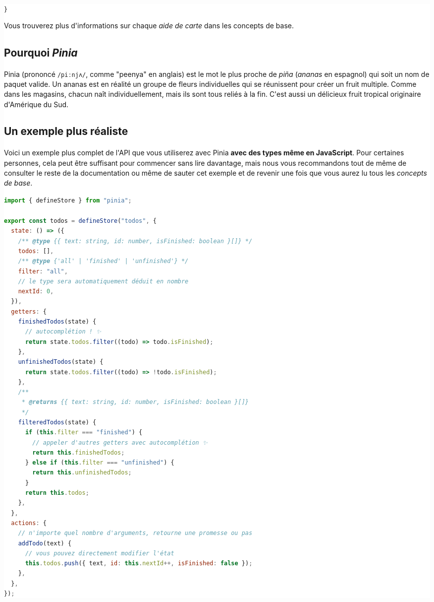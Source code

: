 ```js
}
```

Vous trouverez plus d'informations sur chaque _aide de carte_ dans les concepts de base.

## Pourquoi _Pinia_

Pinia (prononcé `/piːnjʌ/`, comme "peenya" en anglais) est le mot le plus proche de _piña_ (_ananas_ en espagnol) qui soit un nom de paquet valide. Un ananas est en réalité un groupe de fleurs individuelles qui se réunissent pour créer un fruit multiple. Comme dans les magasins, chacun naît individuellement, mais ils sont tous reliés à la fin. C'est aussi un délicieux fruit tropical originaire d'Amérique du Sud.

## Un exemple plus réaliste

Voici un exemple plus complet de l'API que vous utiliserez avec Pinia **avec des types même en JavaScript**. Pour certaines personnes, cela peut être suffisant pour commencer sans lire davantage, mais nous vous recommandons tout de même de consulter le reste de la documentation ou même de sauter cet exemple et de revenir une fois que vous aurez lu tous les _concepts de base_.

```js
import { defineStore } from "pinia";

export const todos = defineStore("todos", {
  state: () => ({
    /** @type {{ text: string, id: number, isFinished: boolean }[]} */
    todos: [],
    /** @type {'all' | 'finished' | 'unfinished'} */
    filter: "all",
    // le type sera automatiquement déduit en nombre
    nextId: 0,
  }),
  getters: {
    finishedTodos(state) {
      // autocomplétion ! ✨
      return state.todos.filter((todo) => todo.isFinished);
    },
    unfinishedTodos(state) {
      return state.todos.filter((todo) => !todo.isFinished);
    },
    /**
     * @returns {{ text: string, id: number, isFinished: boolean }[]}
     */
    filteredTodos(state) {
      if (this.filter === "finished") {
        // appeler d'autres getters avec autocomplétion ✨
        return this.finishedTodos;
      } else if (this.filter === "unfinished") {
        return this.unfinishedTodos;
      }
      return this.todos;
    },
  },
  actions: {
    // n'importe quel nombre d'arguments, retourne une promesse ou pas
    addTodo(text) {
      // vous pouvez directement modifier l'état
      this.todos.push({ text, id: this.nextId++, isFinished: false });
    },
  },
});
```
